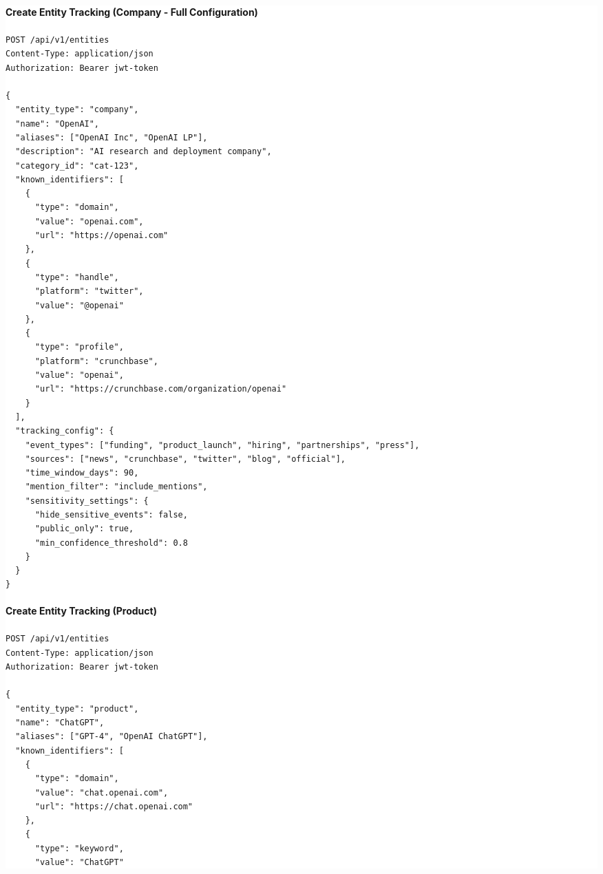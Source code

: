 #### Create Entity Tracking (Company - Full Configuration)

```http
POST /api/v1/entities
Content-Type: application/json
Authorization: Bearer jwt-token

{
  "entity_type": "company",
  "name": "OpenAI",
  "aliases": ["OpenAI Inc", "OpenAI LP"],
  "description": "AI research and deployment company",
  "category_id": "cat-123",
  "known_identifiers": [
    {
      "type": "domain",
      "value": "openai.com",
      "url": "https://openai.com"
    },
    {
      "type": "handle",
      "platform": "twitter",
      "value": "@openai"
    },
    {
      "type": "profile",
      "platform": "crunchbase",
      "value": "openai",
      "url": "https://crunchbase.com/organization/openai"
    }
  ],
  "tracking_config": {
    "event_types": ["funding", "product_launch", "hiring", "partnerships", "press"],
    "sources": ["news", "crunchbase", "twitter", "blog", "official"],
    "time_window_days": 90,
    "mention_filter": "include_mentions",
    "sensitivity_settings": {
      "hide_sensitive_events": false,
      "public_only": true,
      "min_confidence_threshold": 0.8
    }
  }
}
```

#### Create Entity Tracking (Product)

```http
POST /api/v1/entities
Content-Type: application/json
Authorization: Bearer jwt-token

{
  "entity_type": "product",
  "name": "ChatGPT",
  "aliases": ["GPT-4", "OpenAI ChatGPT"],
  "known_identifiers": [
    {
      "type": "domain",
      "value": "chat.openai.com",
      "url": "https://chat.openai.com"
    },
    {
      "type": "keyword",
      "value": "ChatGPT"
```